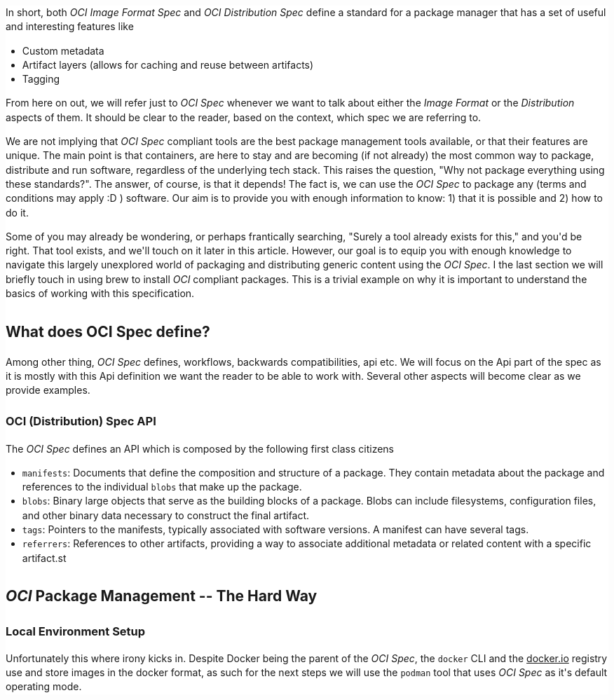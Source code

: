In short, both *OCI Image Format Spec* and *OCI Distribution Spec* define a standard for a package manager that has a set of useful and interesting features like 
- Custom metadata
- Artifact layers (allows for caching and reuse between artifacts)
- Tagging

From here on out, we will refer just to *OCI Spec* whenever we want to talk about either the *Image Format* or the *Distribution* aspects of them. It should be clear to the reader, based on the context, which spec we are referring to.

We are not implying that *OCI Spec* compliant tools are the best package management tools available, or that their features are unique. The main point is that containers, are here to stay and are becoming (if not already) the most common way to package, distribute and run software, regardless of the underlying tech stack. This raises the question, "Why not package everything using these standards?". The answer, of course, is that it depends! 
The fact is, we can use the _OCI Spec_ to package any (terms and conditions may apply :D ) software. Our aim is to provide you with enough information to know: 1) that it is possible and 2) how to do it.

Some of you may already be wondering, or perhaps frantically searching, "Surely a tool already exists for this," and you'd be right. That tool exists, and we'll touch on it later in this article. However, our goal is to equip you with enough knowledge to navigate this largely unexplored world of packaging and distributing generic content using the _OCI Spec_. I the last section we will briefly touch in using brew to install *OCI* compliant packages. This is a trivial example on why it is important to understand the basics of working with this specification.


## What does OCI Spec define?


Among other thing, *OCI Spec* defines, workflows, backwards compatibilities, api etc. We will focus on the Api part of the spec as it is mostly with this Api definition we want the reader to be able to work with. Several other aspects will become clear as we provide examples.

### OCI (Distribution) Spec API

The *OCI Spec* defines an API which is composed by the following first class citizens
- `manifests`: Documents that define the composition and structure of a package. They contain metadata about the package and references to the individual `blobs` that make up the package.
- `blobs`: Binary large objects that serve as the building blocks of a package. Blobs can include filesystems, configuration files, and other binary data necessary to construct the final artifact.
- `tags`: Pointers to the manifests, typically associated with software versions. A manifest can have several tags.
- `referrers`: References to other artifacts, providing a way to associate additional metadata or related content with a specific artifact.st

## *OCI* Package Management -- The Hard Way

### Local Environment Setup

Unfortunately this where irony kicks in. Despite Docker being the parent of the *OCI Spec*, the `docker` CLI and the [docker.io](docker.io) registry use and store images in the docker format, as such for the next steps we will use the `podman` tool that uses *OCI Spec* as it's default operating mode. 
